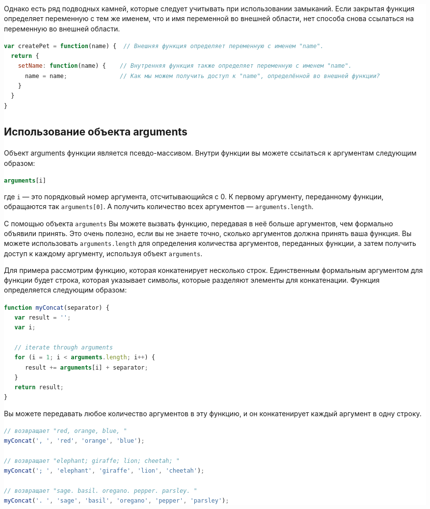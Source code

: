 Однако есть ряд подводных камней, которые следует учитывать при использовании замыканий. Если закрытая функция определяет переменную с тем же именем, что и имя переменной во внешней области, нет способа снова ссылаться на переменную во внешней области.

```js
var createPet = function(name) {  // Внешняя функция определяет переменную с именем "name".
  return {
    setName: function(name) {    // Внутренняя функция также определяет переменную с именем "name".
      name = name;               // Как мы можем получить доступ к "name", определённой во внешней функции?
    }
  }
}
```

## Использование объекта arguments

Объект arguments функции является псевдо-массивом. Внутри функции вы можете ссылаться к аргументам следующим образом:

```js
arguments[i]
```

где `i` — это порядковый номер аргумента, отсчитывающийся с 0. К первому аргументу, переданному функции, обращаются так `arguments[0]`. А получить количество всех аргументов — `arguments.length`.

С помощью объекта `arguments` Вы можете вызвать функцию, передавая в неё больше аргументов, чем формально объявили принять. Это очень полезно, если вы не знаете точно, сколько аргументов должна принять ваша функция. Вы можете использовать `arguments.length` для определения количества аргументов, переданных функции, а затем получить доступ к каждому аргументу, используя объект `arguments`.

Для примера рассмотрим функцию, которая конкатенирует несколько строк. Единственным формальным аргументом для функции будет строка, которая указывает символы, которые разделяют элементы для конкатенации. Функция определяется следующим образом:

```js
function myConcat(separator) {
   var result = '';
   var i;

   // iterate through arguments
   for (i = 1; i < arguments.length; i++) {
      result += arguments[i] + separator;
   }
   return result;
}
```

Вы можете передавать любое количество аргументов в эту функцию, и он конкатенирует каждый аргумент в одну строку.

```js
// возвращает "red, orange, blue, "
myConcat(', ', 'red', 'orange', 'blue');

// возвращает "elephant; giraffe; lion; cheetah; "
myConcat('; ', 'elephant', 'giraffe', 'lion', 'cheetah');

// возвращает "sage. basil. oregano. pepper. parsley. "
myConcat('. ', 'sage', 'basil', 'oregano', 'pepper', 'parsley');
```
